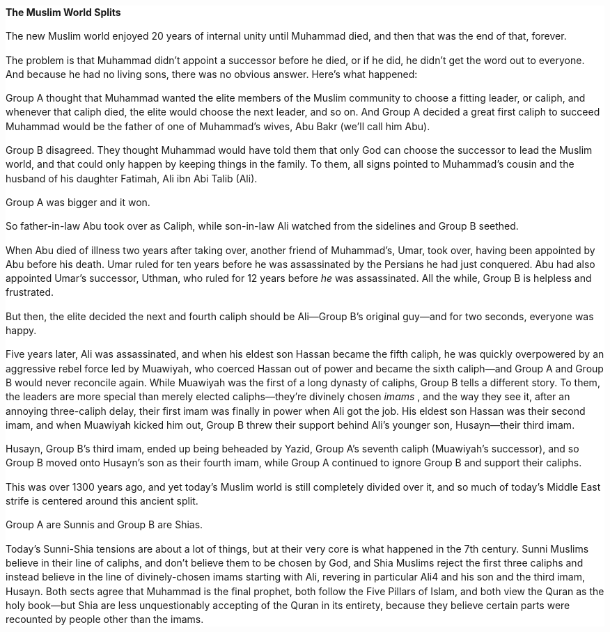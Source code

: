**The Muslim World Splits**

The new Muslim world enjoyed 20 years of internal unity until Muhammad died, and then that was the end of that, forever.

The problem is that Muhammad didn’t appoint a successor before he died, or if he did, he didn’t get the word out to everyone. And because he had no living sons, there was no obvious answer. Here’s what happened:

Group A thought that Muhammad wanted the elite members of the Muslim community to choose a fitting leader, or caliph, and whenever that caliph died, the elite would choose the next leader, and so on. And Group A decided a great first caliph to succeed Muhammad would be the father of one of Muhammad’s wives, Abu Bakr (we’ll call him Abu).

Group B disagreed. They thought Muhammad would have told them that only God can choose the successor to lead the Muslim world, and that could only happen by keeping things in the family. To them, all signs pointed to Muhammad’s cousin and the husband of his daughter Fatimah, Ali ibn Abi Talib (Ali). 

Group A was bigger and it won.

So father-in-law Abu took over as Caliph, while son-in-law Ali watched from the sidelines and Group B seethed.

When Abu died of illness two years after taking over, another friend of Muhammad’s, Umar, took over, having been appointed by Abu before his death. Umar ruled for ten years before he was assassinated by the Persians he had just conquered. Abu had also appointed Umar’s successor, Uthman, who ruled for 12 years before _he_ was assassinated. All the while, Group B is helpless and frustrated.

But then, the elite decided the next and fourth caliph should be Ali—Group B’s original guy—and for two seconds, everyone was happy.

Five years later, Ali was assassinated, and when his eldest son Hassan became the fifth caliph, he was quickly overpowered by an aggressive rebel force led by Muawiyah, who coerced Hassan out of power and became the sixth caliph—and Group A and Group B would never reconcile again. While Muawiyah was the first of a long dynasty of caliphs, Group B tells a different story. To them, the leaders are more special than merely elected caliphs—they’re divinely chosen _imams_ , and the way they see it, after an annoying three-caliph delay, their first imam was finally in power when Ali got the job. His eldest son Hassan was their second imam, and when Muawiyah kicked him out, Group B threw their support behind Ali’s younger son, Husayn—their third imam.

Husayn, Group B’s third imam, ended up being beheaded by Yazid, Group A’s seventh caliph (Muawiyah’s successor), and so Group B moved onto Husayn’s son as their fourth imam, while Group A continued to ignore Group B and support their caliphs.

This was over 1300 years ago, and yet today’s Muslim world is still completely divided over it, and so much of today’s Middle East strife is centered around this ancient split.

Group A are Sunnis and Group B are Shias.

Today’s Sunni-Shia tensions are about a lot of things, but at their very core is what happened in the 7th century. Sunni Muslims believe in their line of caliphs, and don’t believe them to be chosen by God, and Shia Muslims reject the first three caliphs and instead believe in the line of divinely-chosen imams starting with Ali, revering in particular Ali4 and his son and the third imam, Husayn. Both sects agree that Muhammad is the final prophet, both follow the Five Pillars of Islam, and both view the Quran as the holy book—but Shia are less unquestionably accepting of the Quran in its entirety, because they believe certain parts were recounted by people other than the imams.
